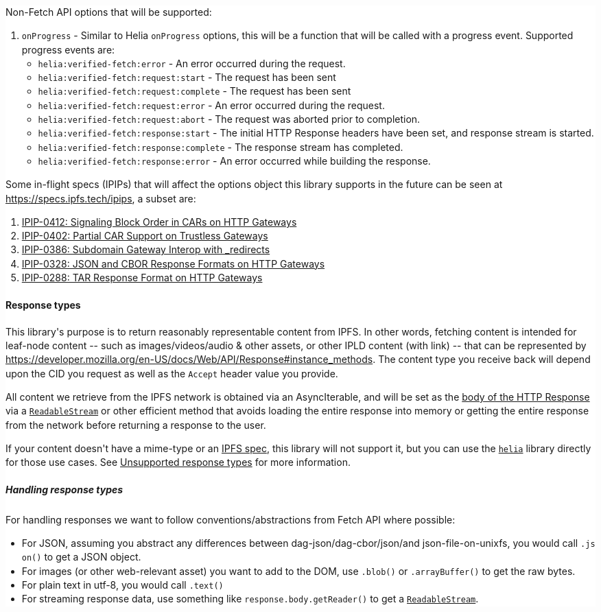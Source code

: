 Non-Fetch API options that will be supported:

1. `onProgress` - Similar to Helia `onProgress` options, this will be a function that will be called with a progress event. Supported progress events are:
   - `helia:verified-fetch:error` - An error occurred during the request.
   - `helia:verified-fetch:request:start` - The request has been sent
   - `helia:verified-fetch:request:complete` - The request has been sent
   - `helia:verified-fetch:request:error` - An error occurred during the request.
   - `helia:verified-fetch:request:abort` - The request was aborted prior to completion.
   - `helia:verified-fetch:response:start` - The initial HTTP Response headers have been set, and response stream is started.
   - `helia:verified-fetch:response:complete` - The response stream has completed.
   - `helia:verified-fetch:response:error` - An error occurred while building the response.

Some in-flight specs (IPIPs) that will affect the options object this library supports in the future can be seen at <https://specs.ipfs.tech/ipips>, a subset are:

1. [IPIP-0412: Signaling Block Order in CARs on HTTP Gateways](https://specs.ipfs.tech/ipips/ipip-0412/)
2. [IPIP-0402: Partial CAR Support on Trustless Gateways](https://specs.ipfs.tech/ipips/ipip-0402/)
3. [IPIP-0386: Subdomain Gateway Interop with \_redirects](https://specs.ipfs.tech/ipips/ipip-0386/)
4. [IPIP-0328: JSON and CBOR Response Formats on HTTP Gateways](https://specs.ipfs.tech/ipips/ipip-0328/)
5. [IPIP-0288: TAR Response Format on HTTP Gateways](https://specs.ipfs.tech/ipips/ipip-0288/)

#### Response types

This library's purpose is to return reasonably representable content from IPFS. In other words, fetching content is intended for leaf-node content -- such as images/videos/audio & other assets, or other IPLD content (with link) -- that can be represented by <https://developer.mozilla.org/en-US/docs/Web/API/Response#instance_methods>. The content type you receive back will depend upon the CID you request as well as the `Accept` header value you provide.

All content we retrieve from the IPFS network is obtained via an AsyncIterable, and will be set as the [body of the HTTP Response](https://developer.mozilla.org/en-US/docs/Web/API/Response/Response#body) via a [`ReadableStream`](https://developer.mozilla.org/en-US/docs/Web/API/Streams_API/Using_readable_streams#consuming_a_fetch_as_a_stream) or other efficient method that avoids loading the entire response into memory or getting the entire response from the network before returning a response to the user.

If your content doesn't have a mime-type or an [IPFS spec](https://specs.ipfs.tech), this library will not support it, but you can use the [`helia`](https://github.com/ipfs/helia) library directly for those use cases. See [Unsupported response types](#unsupported-response-types) for more information.

##### Handling response types

For handling responses we want to follow conventions/abstractions from Fetch API where possible:

- For JSON, assuming you abstract any differences between dag-json/dag-cbor/json/and json-file-on-unixfs, you would call `.json()` to get a JSON object.
- For images (or other web-relevant asset) you want to add to the DOM, use `.blob()` or `.arrayBuffer()` to get the raw bytes.
- For plain text in utf-8, you would call `.text()`
- For streaming response data, use something like `response.body.getReader()` to get a [`ReadableStream`](https://developer.mozilla.org/en-US/docs/Web/API/Streams_API/Using_readable_streams#consuming_a_fetch_as_a_stream).
